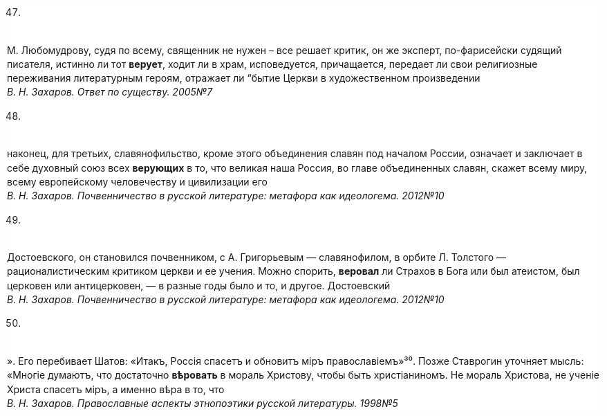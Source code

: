 47.
<br>М. Любомудрову, судя
  по всему, священник не нужен – все решает критик, он же эксперт,
  по-фарисейски судящий писателя, истинно ли тот **верует**, ходит ли в храм,
  исповедуется, причащается, передает ли свои религиозные переживания
  литературным героям, отражает ли “бытие Церкви в художественном
  произведении
<br> *В. Н. Захаров. Ответ по существу. 2005№7* 

48.
<br>наконец, для третьих,
    славянофильство, кроме этого объединения славян под началом России,
    означает и заключает в себе духовный союз всех **верующих** в то, что
    великая наша Россия, во главе объединенных славян, скажет всему
    миру, всему европейскому человечеству и цивилизации его
<br> *В. Н. Захаров. Почвенничество в русской литературе: метафора как идеологема. 2012№10* 

49.
<br>Достоевского, он становился почвенником, с А. Григорьевым —
  славянофилом, в орбите Л. Толстого — рационалистическим критиком
  церкви и ее учения. Можно спорить, **веровал** ли Страхов в Бога или был
  атеистом, был церковен или антицерковен, — в разные годы было и то, и
  другое. Достоевский
<br> *В. Н. Захаров. Почвенничество в русской литературе: метафора как идеологема. 2012№10* 

50.
<br>». Его
  перебивает Шатов: «Итакъ, Россiя спасетъ и обновитъ мiръ
  православiемъ»³⁰. Позже Ставрогин уточняет мысль: «Многiе думаютъ, что
  достаточно **вѣровать** в мораль Христову, чтобы быть христiаниномъ. Не
  мораль Христова, не ученiе Христа спасетъ мiръ, а именно вѣра в то, что
<br> *В. Н. Захаров. Православные аспекты этнопоэтики русской литературы. 1998№5* 


